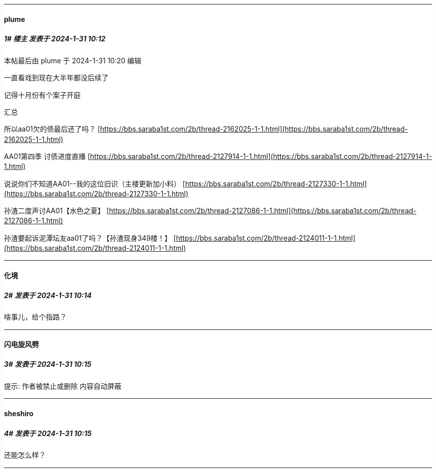 ﻿
*****

####  plume  
##### 1#       楼主       发表于 2024-1-31 10:12

 本帖最后由 plume 于 2024-1-31 10:20 编辑 

一直看戏到现在大半年都没后续了

记得十月份有个案子开庭

汇总

所以aa01欠的债最后还了吗？
[https://bbs.saraba1st.com/2b/thread-2162025-1-1.html](https://bbs.saraba1st.com/2b/thread-2162025-1-1.html)

AA01第四季 讨债进度直播
[https://bbs.saraba1st.com/2b/thread-2127914-1-1.html](https://bbs.saraba1st.com/2b/thread-2127914-1-1.html)

说说你们不知道AA01--我的这位旧识（主楼更新加小料）
[https://bbs.saraba1st.com/2b/thread-2127330-1-1.html](https://bbs.saraba1st.com/2b/thread-2127330-1-1.html)

孙渣二度声讨AA01【水色之夏】
[https://bbs.saraba1st.com/2b/thread-2127086-1-1.html](https://bbs.saraba1st.com/2b/thread-2127086-1-1.html)

孙渣要起诉泥潭坛友aa01了吗？【孙渣现身349楼！】
[https://bbs.saraba1st.com/2b/thread-2124011-1-1.html](https://bbs.saraba1st.com/2b/thread-2124011-1-1.html)

*****

####  化境  
##### 2#       发表于 2024-1-31 10:14

啥事儿，给个指路？

*****

####  闪电旋风劈  
##### 3#       发表于 2024-1-31 10:15

提示: 作者被禁止或删除 内容自动屏蔽

*****

####  sheshiro  
##### 4#       发表于 2024-1-31 10:15

还能怎么样？

*****
